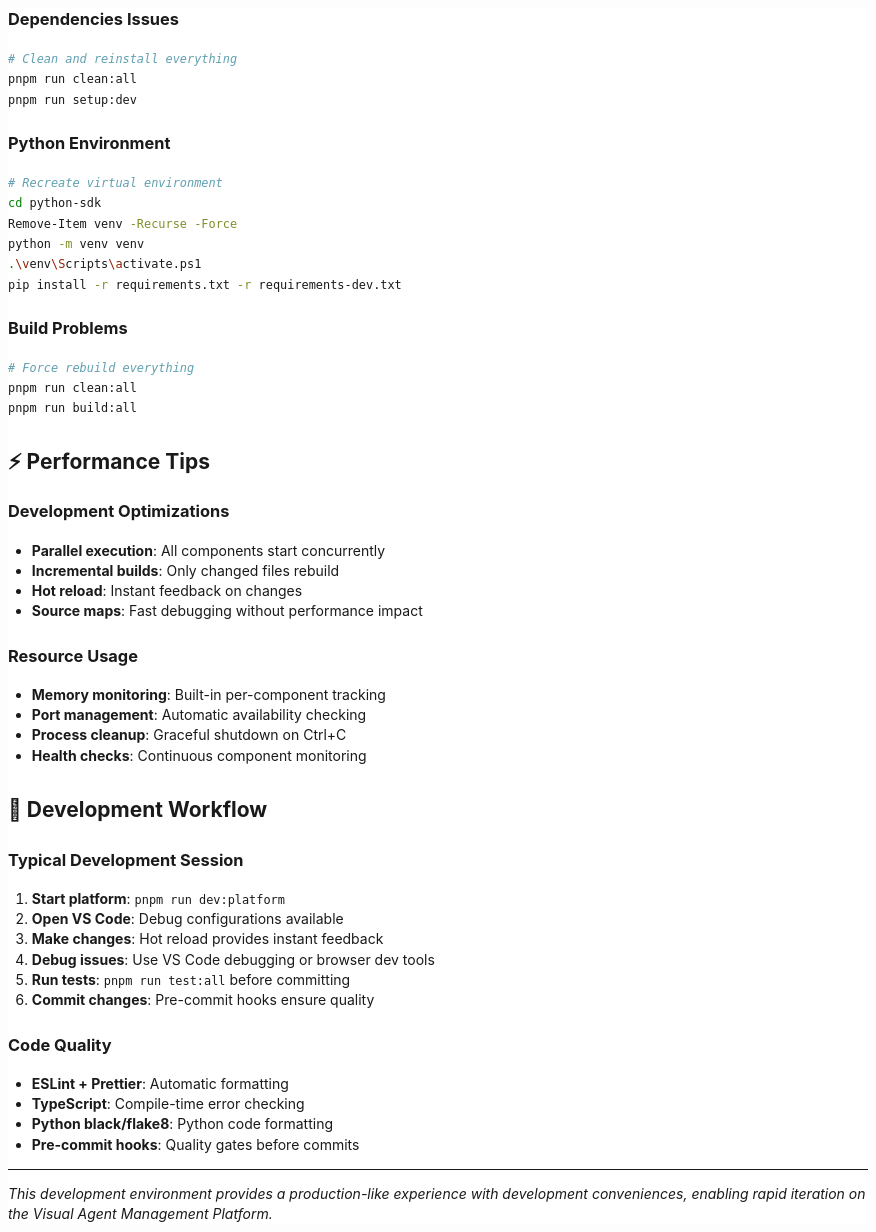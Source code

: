 ### Dependencies Issues
```bash
# Clean and reinstall everything
pnpm run clean:all
pnpm run setup:dev
```

### Python Environment
```bash
# Recreate virtual environment
cd python-sdk
Remove-Item venv -Recurse -Force
python -m venv venv
.\venv\Scripts\activate.ps1
pip install -r requirements.txt -r requirements-dev.txt
```

### Build Problems
```bash
# Force rebuild everything
pnpm run clean:all
pnpm run build:all
```

## ⚡ Performance Tips

### Development Optimizations
- **Parallel execution**: All components start concurrently
- **Incremental builds**: Only changed files rebuild
- **Hot reload**: Instant feedback on changes
- **Source maps**: Fast debugging without performance impact

### Resource Usage
- **Memory monitoring**: Built-in per-component tracking
- **Port management**: Automatic availability checking
- **Process cleanup**: Graceful shutdown on Ctrl+C
- **Health checks**: Continuous component monitoring

## 🎯 Development Workflow

### Typical Development Session
1. **Start platform**: `pnpm run dev:platform`
2. **Open VS Code**: Debug configurations available
3. **Make changes**: Hot reload provides instant feedback
4. **Debug issues**: Use VS Code debugging or browser dev tools
5. **Run tests**: `pnpm run test:all` before committing
6. **Commit changes**: Pre-commit hooks ensure quality

### Code Quality
- **ESLint + Prettier**: Automatic formatting
- **TypeScript**: Compile-time error checking
- **Python black/flake8**: Python code formatting
- **Pre-commit hooks**: Quality gates before commits

---

*This development environment provides a production-like experience with development conveniences, enabling rapid iteration on the Visual Agent Management Platform.*